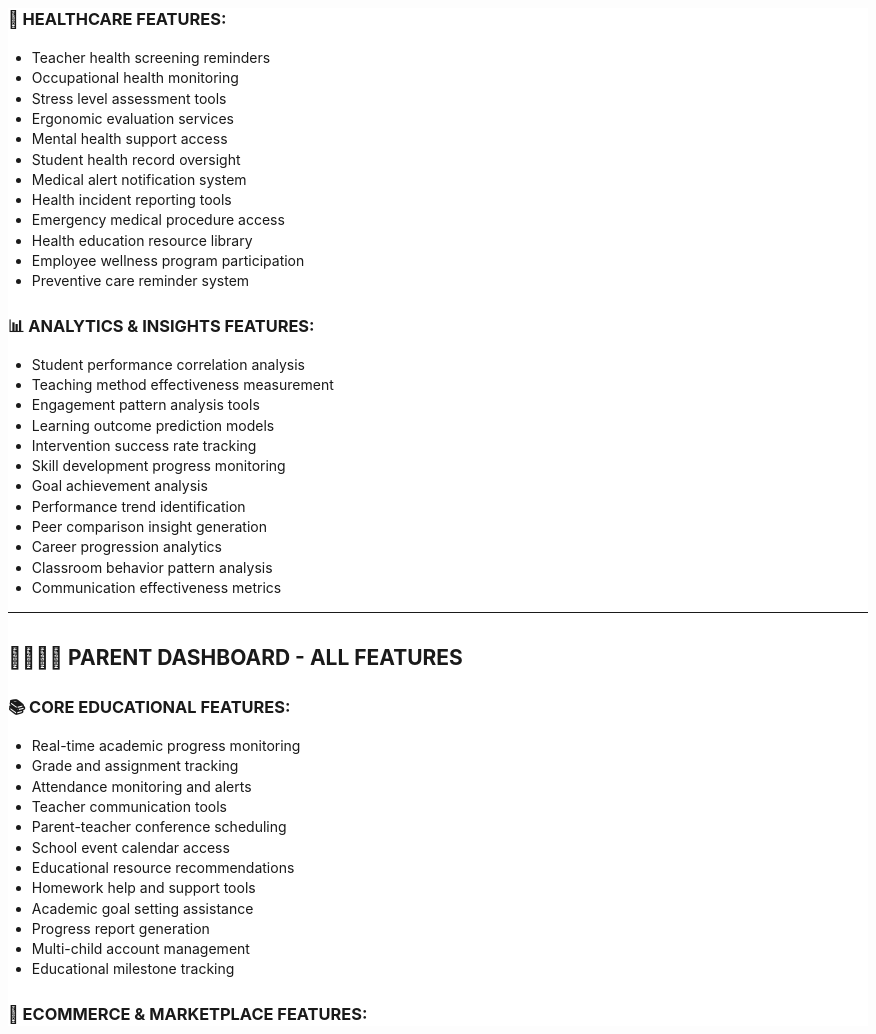 ### **🏥 HEALTHCARE FEATURES:**

- Teacher health screening reminders
- Occupational health monitoring
- Stress level assessment tools
- Ergonomic evaluation services
- Mental health support access
- Student health record oversight
- Medical alert notification system
- Health incident reporting tools
- Emergency medical procedure access
- Health education resource library
- Employee wellness program participation
- Preventive care reminder system

### **📊 ANALYTICS & INSIGHTS FEATURES:**

- Student performance correlation analysis
- Teaching method effectiveness measurement
- Engagement pattern analysis tools
- Learning outcome prediction models
- Intervention success rate tracking
- Skill development progress monitoring
- Goal achievement analysis
- Performance trend identification
- Peer comparison insight generation
- Career progression analytics
- Classroom behavior pattern analysis
- Communication effectiveness metrics

---

## 👨‍👩‍👧‍👦 **PARENT DASHBOARD - ALL FEATURES**

### **📚 CORE EDUCATIONAL FEATURES:**

- Real-time academic progress monitoring
- Grade and assignment tracking
- Attendance monitoring and alerts
- Teacher communication tools
- Parent-teacher conference scheduling
- School event calendar access
- Educational resource recommendations
- Homework help and support tools
- Academic goal setting assistance
- Progress report generation
- Multi-child account management
- Educational milestone tracking

### **🛒 ECOMMERCE & MARKETPLACE FEATURES:**
